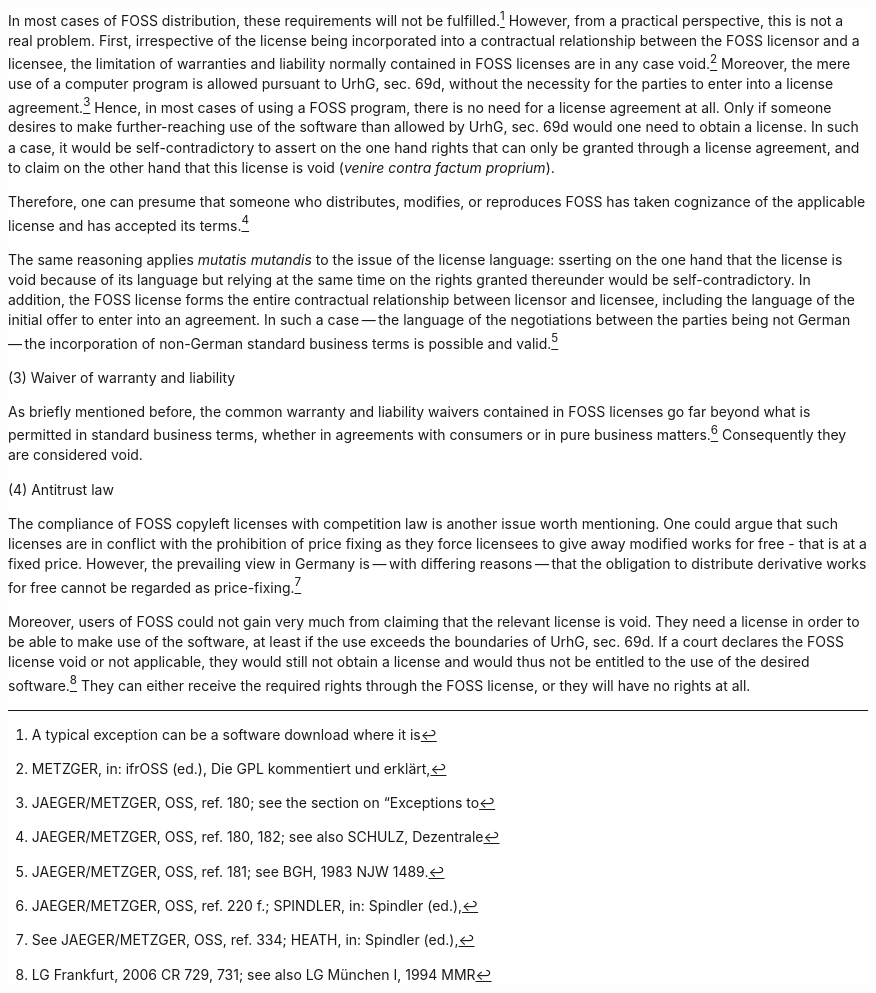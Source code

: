 In most cases of FOSS distribution, these requirements will not be
fulfilled.[^germany_58] However, from a practical perspective, this is not a
real problem. First, irrespective of the license being incorporated into
a contractual relationship between the FOSS licensor and a licensee, the
limitation of warranties and liability normally contained in FOSS
licenses are in any case void.[^germany_59] Moreover, the mere use of a computer
program is allowed pursuant to UrhG, sec. 69d, without the necessity for
the parties to enter into a license agreement.[^germany_60] Hence, in most cases
of using a FOSS program, there is no need for a license agreement at
all. Only if someone desires to make further-reaching use of the
software than allowed by UrhG, sec. 69d would one need to obtain a
license. In such a case, it would be self-contradictory to assert on the
one hand rights that can only be granted through a license agreement,
and to claim on the other hand that this license is void (*venire contra
factum proprium*).

Therefore, one can presume that someone who distributes, modifies, or
reproduces FOSS has taken cognizance of the applicable license and has
accepted its terms.[^germany_61]

The same reasoning applies *mutatis mutandis* to the issue of the
license language: sserting on the one hand that the license is void
because of its language but relying at the same time on the rights
granted thereunder would be self-contradictory. In addition, the FOSS
license forms the entire contractual relationship between licensor and
licensee, including the language of the initial offer to enter into an
agreement. In such a case — the language of the negotiations between the
parties being not German — the incorporation of non-German standard
business terms is possible and valid.[^germany_62]

(3) Waiver of warranty and liability

As briefly mentioned before, the common warranty and liability waivers
contained in FOSS licenses go far beyond what is permitted in standard
business terms, whether in agreements with consumers or in pure business
matters.[^germany_63] Consequently they are considered void.

(4) Antitrust law

The compliance of FOSS copyleft licenses with competition law is another
issue worth mentioning. One could argue that such licenses are in
conflict with the prohibition of price fixing as they force licensees to
give away modified works for free - that is at a fixed price. However,
the prevailing view in Germany is — with differing reasons — that the
obligation to distribute derivative works for free cannot be regarded as
price-fixing.[^germany_64]

Moreover, users of FOSS could not gain very much from claiming that the
relevant license is void. They need a license in order to be able to
make use of the software, at least if the use exceeds the boundaries of
UrhG, sec. 69d. If a court declares the FOSS license void or not
applicable, they would still not obtain a license and would thus not be
entitled to the use of the desired software.[^germany_65] They can either
receive the required rights through the FOSS license, or they will have
no rights at all.


[^germany_1]: Gesetz über Urheberrecht und verwandte Schutzrechte
[^germany_2]: Council Directive 91/250/EEC of 14 May 1991 on the legal
[^germany_3]: UrhG, sec. 69a para 4 reads as follows: “The provisions on
[^germany_4]: The wording differs slightly from that used in UrhG, sec. 2 para 2
[^germany_5]: GRÜTZMACHER, in: Wandtke/Bullinger (ed.), Praxiskommentar zum
[^germany_6]: BGH (Bundesgerichtshof, hereinafter also referred to as “Federal
[^germany_7]: BGH 2005 GRUR 860, 861 — Fash 2000, available at
[^germany_8]: BGH 2005 GRUR 860, 861 — Fash 2000, available at
[^germany_9]: See below the more detailed section on “Moral Rights”.
[^germany_10]: The section on “Copyright” of the “Analysis of FOSS under German
[^germany_11]: With or without consideration.
[^germany_12]: See <http://www.efta.int/legal-texts/eea.aspx>.
[^germany_13]: Of this opinion: OLG München, 2008 MMR (Multimedia und Recht)
[^germany_14]: LG Hamburg, 2006 MMR 827; OLG Hamburg, 2007 MMR 317; JAEGER, Der
[^germany_15]: Case C-128/11 — UsedSoft GmbH v. Oracle International Corp,
[^germany_16]: BGH, judgment of 17 July 2013, ref. I ZR 129/08, available at
[^germany_17]: Therefore an EULA is not necessary for the end user to run a
[^germany_18]: CZYCHOWSKI, in: Fromm/Nordemann, UrhR, § 69d ref. 30; DREIER, in:
[^germany_19]: These are delineated in sec. 69e para 1 through 3.
[^germany_20]: See GRÜTZMACHER, in: Wandtke/Bullinger, UrhR, § 69a ref. 48.
[^germany_21]: Full right of recognition of her authorship of the work (sec. 13)
[^germany_22]: GRÜTZMACHER, in: Wandtke/Bullinger (ed.), UrhR, § 69a ref. 50; §
[^germany_23]: GRÜtZMACHER, in: Wandtke/Bullinger (ed.), UrhR, § 69b ref. 40.
[^germany_24]: GRÜTZMACHER, in: Wandtke/Bullinger (ed.), UrhR,§ 69a ref. 51; §
[^germany_25]: GRÜTZMACHER, in: Wandtke/Bullinger (ed.), UrhR, § 69a ref. 51.
[^germany_26]: In this context, it should be noted that German copyright law
[^germany_27]: Three ways of calculation of damages are accepted: actual
[^germany_28]: For further details see GRÜTZMACHER, in: Wandtke/Bullinger (ed.),
[^germany_29]: See the statement of the ifrOSS that is available at
[^germany_30]: Translation by A. Dietz, 2004 IIC 842, 844.
[^germany_31]: For a more detailed description of the legislative history see
[^germany_32]: See the section on “Copyright Assignment” above.
[^germany_33]: BGH, 2002 CR 249 — Wetterführungspläne II.
[^germany_34]: JAEGER/METZGER, OSS, ref. 138; for a detailed discussion see
[^germany_35]: JAEGER/METZGER, ref. 139. For more detail see GRÜTZMACHER, op.
[^germany_36]: JAEGER/METZGER, OSS, ref. 8.
[^germany_37]: DREIER, in: Dreier/Schulze (ed.), UrhG, § 69c ref. 38; LG München
[^germany_38]: DREIER, in: Dreier/Schulze (ed.), UrhG, § 69c ref. 38; LG München
[^germany_39]: For computer programs see BGH, 1994 GRUR 39,
[^germany_40]: THUM, in: Wandtke/Bullinger (ed.), UrhR, § 8 ref. 17; SCHULZE,
[^germany_41]: JAEGER/METZGER, OSS, ref. 145. Pursuant to UrhG, sec. 8 para 2
[^germany_42]: LOEWENHEIM, in: Schricker/Loewenheim (ed.), Urheberrecht, 4th
[^germany_43]: DREIER, in: Dreier/Schulze (ed.), UrhG, § 9 ref. 6.
[^germany_44]: THUM, in: Wandtke/Bullinger (ed.), UrhR, § 9 ref. 12; LOEWENHEIM,
[^germany_45]: LOEWENHEIM, in: Schricker/Lowenheim (ed.), UrhR, § 4 ref. 25;
[^germany_46]: See § 3 para 3 of the Fiduciary Licence Agreement (FLA) published
[^germany_47]: See “The right to equitable remuneration and the so-called ‘Linux
[^germany_48]: JAEGER/METZGER, OSS, ref.129; see also DREIER, in: Dreier/Schulze
[^germany_49]: Hereinafter referred to as ‘GPL’, its version number indicated by
[^germany_50]: See the “Enforcing FOSS licenses” section below.
[^germany_51]: Contracts are defined as the declared agreement of two or more
[^germany_52]: And the necessity of having this offer explains why it is crucial
[^germany_53]: JAEGER/METZGER, OSS, ref. 177. If this were not seen as
[^germany_54]: Bürgerliches Gesetzbuch, hereinafter referred to either as “Civil
[^germany_55]: See LG Frankfurt, 2006 CR 729, 731; JAEGER/METZGER, OSS, ref.
[^germany_56]: LG Frankfurt, 2006 CR 729, 731; LG München I, 2004 MMR 693, 694;
[^germany_57]: Translation available at
[^germany_58]: A typical exception can be a software download where it is
[^germany_59]: METZGER, in: ifrOSS (ed.), Die GPL kommentiert und erklärt,
[^germany_60]: JAEGER/METZGER, OSS, ref. 180; see the section on “Exceptions to
[^germany_61]: JAEGER/METZGER, OSS, ref. 180, 182; see also SCHULZ, Dezentrale
[^germany_62]: JAEGER/METZGER, OSS, ref. 181; see BGH, 1983 NJW 1489.
[^germany_63]: JAEGER/METZGER, OSS, ref. 220 f.; SPINDLER, in: Spindler (ed.),
[^germany_64]: See JAEGER/METZGER, OSS, ref. 334; HEATH, in: Spindler (ed.),
[^germany_65]: LG Frankfurt, 2006 CR 729, 731; see also LG München I, 1994 MMR
[^germany_66]: LG München I, 2004 MMR 693, 695; DREIER, in: Dreier/Schulze
[^germany_67]: As in sec. 1 para 2 of the GPLv2.
[^germany_68]: See sec. 4 para 2 of the GPLv3.
[^germany_69]: See JAEGER/METZGER, OSS, ref. 222; METZGER/JAEGER, Open Source
[^germany_70]: The two claims listed last require that the distributor acted at
[^germany_71]: See sec. 1 para 2 of the GPLv2 which expressly allows licensees
[^germany_72]: But note that the rights holder might still be liable under
[^germany_73]: METZGER, in: ifrOSS (ed.), Die GPL kommentiert und erklärt,
[^germany_74]: Regulation (EC) No. 593/2008 of the European Parliament and of
[^germany_75]: Gesetz über die Haftung für fehlerhafte Produkte
[^germany_76]: 93 BGHZ 23, 29.
[^germany_77]: JAEGER/METZGER, OSS, ref. 233.
[^germany_78]: The Federal Court of Justice, for instance, left the question
[^germany_79]: JAEGER, Kommerzielle Applikationen für Open Source Software und
[^germany_80]: See in more detail id., p. 77.
[^germany_81]: Id., p. 77.
[^germany_82]: See below [section\_title](#sec_fosscasesgerman).
[^germany_83]: For further details see the section below on “Courses of action”.
[^germany_84]: See also the section on “Special measures” above.
[^germany_85]: WILD, in: Schricker/Loewenheim (ed.), UrhR, § 97 ref. 138.
[^germany_86]: See below the case FreeAdhocUDF, LG Bochum, judgment of 20
[^germany_87]: However, it is not required that all authors become a party to
[^germany_88]: JAEGER/METZGER, OSS, ref. 167.
[^germany_89]: According to sec. 93 of the German Civil Procedure Code, the
[^germany_90]: It should be noted that the defendant can ask the court in the
[^germany_91]: In which case the order issued does not contain a written
[^germany_92]: The opponent can file an objection to have the case remanded. If
[^germany_93]: Called the Abschlussschreiben (conclusion letter) and
[^germany_94]: See <http://www.gesetze-im-internet.de/rvg/>.
[^germany_95]: JAEGER, Enforcement of the GNU GPL in Germany and Europe, 1
[^germany_96]: LG München I, 2004 MMR 693; available at
[^germany_97]: LG München 2004 MMR 693, 694,
[^germany_98]: Id., at 695.
[^germany_99]: Id., at 694 f.
[^germany_100]: Id., at 695.
[^germany_101]: LG Frankfurt, 2006 CR 729; available at
[^germany_102]: LG Frankfurt, 2006 CR 729, 731.
[^germany_103]: See art. 4 para 2 of the Software Directive.
[^germany_104]: LG Frankfurt, 2006 CR 729, 732.
[^germany_105]: LG Frankfurt, 2006 CR 729, 732.
[^germany_106]: LG München I, 2008 CR 57; available at
[^germany_107]: The reasoning being that if SMC Networks were permitted to
[^germany_108]: To date, it remained the only GPL case in Germany that was
[^germany_109]: LG Bochum, judgment of 20 January 2011, ref. I-8 O 293/09, in
[^germany_110]: LG Berlin, 2012 CR 152, available at
[^germany_111]: More on the facts of the case can be found at
[^germany_112]: KREUTZER, 2012 CR 145-152
[^germany_113]: LG Hamburg, 2013 CR 498, available at
[^germany_114]: OLG Düsseldorf, 2011 CR 285, available at
[^germany_115]: OLG Düsseldorf, 2012 CR 434, available at
[^germany_116]: See section 5(3) of t he German Trade Mark Act (Markengesetz):
[^germany_117]: BGH 2000 GRUR, 882, available at
[^germany_118]: LG Berlin, Order of 21 February 2006, ref. 16 O 134/06,